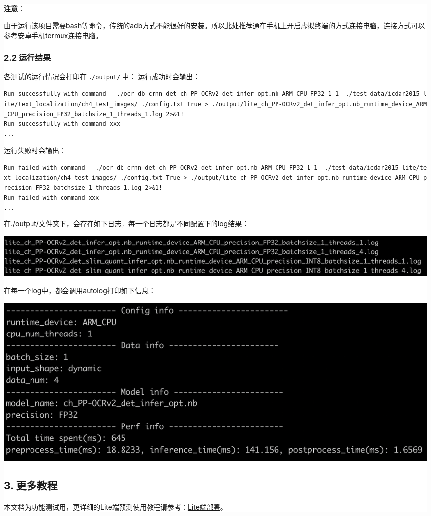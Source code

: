 
**注意**：

由于运行该项目需要bash等命令，传统的adb方式不能很好的安装。所以此处推荐通在手机上开启虚拟终端的方式连接电脑，连接方式可以参考[安卓手机termux连接电脑](./termux_for_android.md)。

### 2.2 运行结果

各测试的运行情况会打印在 `./output/` 中：
运行成功时会输出：

```
Run successfully with command - ./ocr_db_crnn det ch_PP-OCRv2_det_infer_opt.nb ARM_CPU FP32 1 1  ./test_data/icdar2015_lite/text_localization/ch4_test_images/ ./config.txt True > ./output/lite_ch_PP-OCRv2_det_infer_opt.nb_runtime_device_ARM_CPU_precision_FP32_batchsize_1_threads_1.log 2>&1!
Run successfully with command xxx
...
```

运行失败时会输出：

```
Run failed with command - ./ocr_db_crnn det ch_PP-OCRv2_det_infer_opt.nb ARM_CPU FP32 1 1  ./test_data/icdar2015_lite/text_localization/ch4_test_images/ ./config.txt True > ./output/lite_ch_PP-OCRv2_det_infer_opt.nb_runtime_device_ARM_CPU_precision_FP32_batchsize_1_threads_1.log 2>&1!
Run failed with command xxx
...
```

在./output/文件夹下，会存在如下日志，每一个日志都是不同配置下的log结果：

<img src="lite_log.png" width="1000">

在每一个log中，都会调用autolog打印如下信息：

<img src="lite_auto_log.png" width="1000">

## 3. 更多教程

本文档为功能测试用，更详细的Lite端预测使用教程请参考：[Lite端部署](https://github.com/PaddlePaddle/PaddleOCR/blob/develop/deploy/lite/readme.md)。
